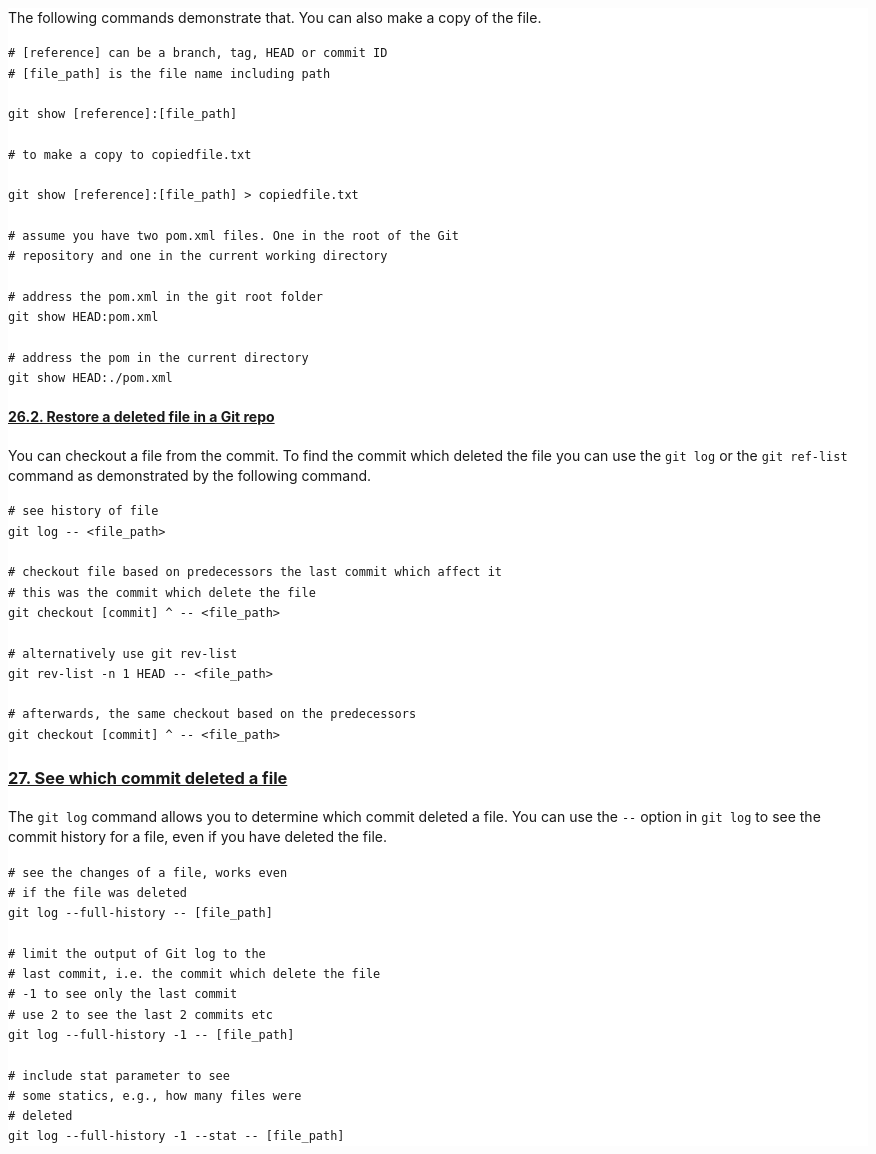 The following commands demonstrate that. You can also make a copy of the file.

```
# [reference] can be a branch, tag, HEAD or commit ID
# [file_path] is the file name including path

git show [reference]:[file_path]

# to make a copy to copiedfile.txt

git show [reference]:[file_path] > copiedfile.txt

# assume you have two pom.xml files. One in the root of the Git
# repository and one in the current working directory

# address the pom.xml in the git root folder
git show HEAD:pom.xml

# address the pom in the current directory
git show HEAD:./pom.xml
```

#### [26.2. Restore a deleted file in a Git repo](https://www.vogella.com/tutorials/Git/article.html#retrievefiles_fromcommit)

You can checkout a file from the commit. To find the commit which deleted the file you can use the `git log` or the `git ref-list` command as demonstrated by the following command.

```
# see history of file
git log -- <file_path>

# checkout file based on predecessors the last commit which affect it
# this was the commit which delete the file
git checkout [commit] ^ -- <file_path>

# alternatively use git rev-list
git rev-list -n 1 HEAD -- <file_path>

# afterwards, the same checkout based on the predecessors
git checkout [commit] ^ -- <file_path>
```

### [27. See which commit deleted a file](https://www.vogella.com/tutorials/Git/article.html#retrievefiles_finddeletedfile)

The `git log` command allows you to determine which commit deleted a file. You can use the `--` option in `git log` to see the commit history for a file, even if you have deleted the file.

```
# see the changes of a file, works even
# if the file was deleted
git log --full-history -- [file_path]

# limit the output of Git log to the
# last commit, i.e. the commit which delete the file
# -1 to see only the last commit
# use 2 to see the last 2 commits etc
git log --full-history -1 -- [file_path]

# include stat parameter to see
# some statics, e.g., how many files were
# deleted
git log --full-history -1 --stat -- [file_path]
```